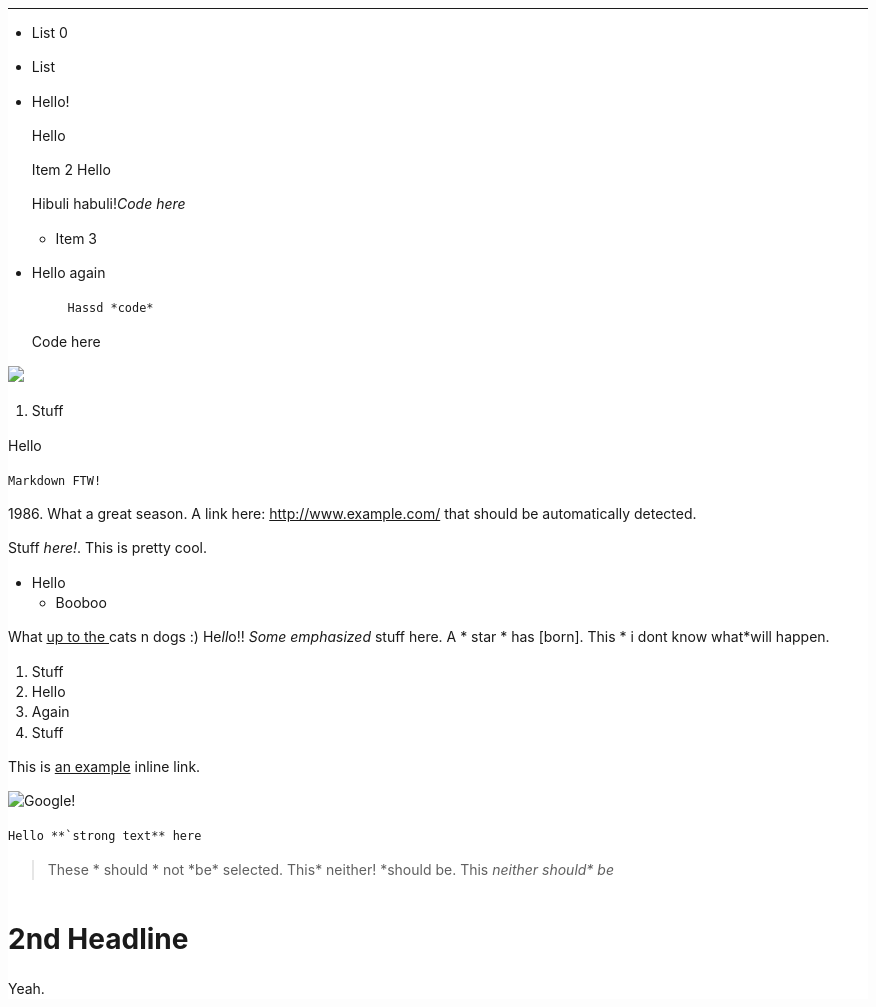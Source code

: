  - - - 

 * List 0
  * List 
* Hello!

    Hello

    Item 2
Hello

    Hibuli habuli!*Code here*

  * Item 3

 * Hello again

            Hassd *code*

	Code here

<img src="nav_logo6.png" />

 1. Stuff

Hello

	Markdown FTW!



1986\. What a great season. A link here: <http://www.example.com/> that should be automatically detected.

Stuff *here!*. This is pretty cool.

* Hello
    * Booboo

What [up to the ][name] cats n dogs :) He*ll*o!! *Some emphasized* stuff here. A * star * has [born]. This * i dont know what*will happen.
   
1. Stuff
1. Hello
9. Again
3211233. Stuff

This is [an example](http://example.com/ "Title") inline link.

![][googleimg]

[googleimg]: http://www.google.com/images/nav_logo6.png
"Google!"

``Hello **`strong text** here``

> These * should * not \*be\* selected. This* neither! *should be. This *neither should\* be*

# 2nd Headline

Yeah.


[name]: http://google.com
[foo1]: http://example.com/  "Optional Title Here"
[foo3]: http://example.com/ 
[name]: http://google.com
[foo1]: http://example.com/  "Optional Title Here"
[foo3]: http://example.com/ 
[name]: http://google.com
[foo1]: http://example.com/  "Optional Title Here"
[foo3]: http://example.com/ 
[name]: http://google.com
[foo1]: http://example.com/  "Optional Title Here"
[foo3]: http://example.com/ 
[name]: http://google.com
[foo1]: http://example.com/  "Optional Title Here"
[foo3]: http://example.com/ 
[name]: http://google.com
[foo1]: http://example.com/  "Optional Title Here"
[foo3]: http://example.com/ 
[name]: http://google.com
[foo1]: http://example.com/  "Optional Title Here"
[foo3]: http://example.com/ 
[name]: http://google.com
[foo1]: http://example.com/  "Optional Title Here"
[foo3]: http://example.com/ 
[name]: http://google.com
[foo1]: http://example.com/  "Optional Title Here"
[foo3]: http://example.com/ 
[name]: http://google.com
[foo1]: http://example.com/  "Optional Title Here"
[foo3]: http://example.com/ 
[name]: http://google.com
[foo1]: http://example.com/  "Optional Title Here"
[foo3]: http://example.com/ 
[name]: http://google.com
[foo1]: http://example.com/  "Optional Title Here"
[foo3]: http://example.com/ 
[name]: http://google.com
[foo1]: http://example.com/  "Optional Title Here"
[foo3]: http://example.com/ 
[name]: http://google.com
[foo1]: http://example.com/  "Optional Title Here"
[foo3]: http://example.com/ 
[name]: http://google.com
[foo1]: http://example.com/  "Optional Title Here"
[foo3]: http://example.com/ 
[name]: http://google.com
[foo1]: http://example.com/  "Optional Title Here"
[foo3]: http://example.com/ 
[name]: http://google.com
[foo1]: http://example.com/  "Optional Title Here"
[foo3]: http://example.com/ 
[name]: http://google.com
[foo1]: http://example.com/  "Optional Title Here"
[foo3]: http://example.com/ 
[name]: http://google.com
[foo1]: http://example.com/  "Optional Title Here"
[foo3]: http://example.com/ 
[name]: http://google.com
[foo1]: http://example.com/  "Optional Title Here"
[foo3]: http://example.com/ 
[name]: http://google.com
[foo1]: http://example.com/  "Optional Title Here"
[foo3]: http://example.com/ 
[name]: http://google.com
[foo1]: http://example.com/  "Optional Title Here"
[foo3]: http://example.com/ 
[name]: http://google.com
[foo1]: http://example.com/  "Optional Title Here"
[foo3]: http://example.com/ 
[name]: http://google.com
[foo1]: http://example.com/  "Optional Title Here"
[foo3]: http://example.com/ 
[name]: http://google.com
[foo1]: http://example.com/  "Optional Title Here"
[foo3]: http://example.com/ 
[name]: http://google.com
[foo1]: http://example.com/  "Optional Title Here"
[foo3]: http://example.com/ 
[name]: http://google.com
[foo1]: http://example.com/  "Optional Title Here"
[foo3]: http://example.com/ 
[name]: http://google.com
[foo1]: http://example.com/  "Optional Title Here"
[foo3]: http://example.com/ 
[name]: http://google.com
[foo1]: http://example.com/  "Optional Title Here"
[foo3]: http://example.com/ 
[name]: http://google.com
[foo1]: http://example.com/  "Optional Title Here"
[foo3]: http://example.com/ 
[name]: http://google.com
[foo1]: http://example.com/  "Optional Title Here"
[foo3]: http://example.com/ 
[name]: http://google.com
[foo1]: http://example.com/  "Optional Title Here"
[foo3]: http://example.com/ 
[name]: http://google.com
[foo1]: http://example.com/  "Optional Title Here"
[foo3]: http://example.com/ 
[name]: http://google.com
[foo1]: http://example.com/  "Optional Title Here"
[foo3]: http://example.com/ 
[name]: http://google.com
[foo1]: http://example.com/  "Optional Title Here"
[foo3]: http://example.com/ 
[name]: http://google.com
[foo1]: http://example.com/  "Optional Title Here"
[foo3]: http://example.com/ 
[name]: http://google.com
[foo1]: http://example.com/  "Optional Title Here"
[foo3]: http://example.com/ 
[name]: http://google.com
[foo1]: http://example.com/  "Optional Title Here"
[foo3]: http://example.com/ 
[name]: http://google.com
[foo1]: http://example.com/  "Optional Title Here"
[foo3]: http://example.com/ 
[name]: http://google.com
[foo1]: http://example.com/  "Optional Title Here"
[foo3]: http://example.com/ 
[name]: http://google.com
[foo1]: http://example.com/  "Optional Title Here"
[foo3]: http://example.com/ 
[name]: http://google.com
[foo1]: http://example.com/  "Optional Title Here"
[foo3]: http://example.com/ 
[name]: http://google.com
[foo1]: http://example.com/  "Optional Title Here"
[foo3]: http://example.com/ 
[name]: http://google.com
[foo1]: http://example.com/  "Optional Title Here"
[foo3]: http://example.com/ 
[name]: http://google.com
[foo1]: http://example.com/  "Optional Title Here"
[foo3]: http://example.com/ 
[name]: http://google.com
[foo1]: http://example.com/  "Optional Title Here"
[foo3]: http://example.com/ 
[name]: http://google.com
[foo1]: http://example.com/  "Optional Title Here"
[foo3]: http://example.com/ 
[name]: http://google.com
[foo1]: http://example.com/  "Optional Title Here"
[foo3]: http://example.com/ 
[name]: http://google.com
[foo1]: http://example.com/  "Optional Title Here"
[foo3]: http://example.com/ 
[name]: http://google.com
[foo1]: http://example.com/  "Optional Title Here"
[foo3]: http://example.com/ 
[name]: http://google.com
[foo1]: http://example.com/  "Optional Title Here"
[foo3]: http://example.com/ 
[name]: http://google.com
[foo1]: http://example.com/  "Optional Title Here"
[foo3]: http://example.com/ 
[name]: http://google.com
[foo1]: http://example.com/  "Optional Title Here"
[foo3]: http://example.com/ 
[name]: http://google.com
[foo1]: http://example.com/  "Optional Title Here"
[foo3]: http://example.com/ 
[name]: http://google.com
[foo1]: http://example.com/  "Optional Title Here"
[foo3]: http://example.com/ 
[name]: http://google.com
[foo1]: http://example.com/  "Optional Title Here"
[foo3]: http://example.com/ 
[name]: http://google.com
[foo1]: http://example.com/  "Optional Title Here"
[foo3]: http://example.com/ 
[name]: http://google.com
[foo1]: http://example.com/  "Optional Title Here"
[foo3]: http://example.com/ 
[name]: http://google.com
[foo1]: http://example.com/  "Optional Title Here"
[foo3]: http://example.com/ 
[name]: http://google.com
[foo1]: http://example.com/  "Optional Title Here"
[foo3]: http://example.com/ 
[name]: http://google.com
[foo1]: http://example.com/  "Optional Title Here"
[foo3]: http://example.com/ 
[name]: http://google.com
[foo1]: http://example.com/  "Optional Title Here"
[foo3]: http://example.com/ 
[name]: http://google.com
[foo1]: http://example.com/  "Optional Title Here"
[foo3]: http://example.com/ 
[name]: http://google.com
[foo1]: http://example.com/  "Optional Title Here"
[foo3]: http://example.com/ 
[name]: http://google.com
[foo1]: http://example.com/  "Optional Title Here"
[foo3]: http://example.com/ 
[name]: http://google.com
[foo1]: http://example.com/  "Optional Title Here"
[foo3]: http://example.com/ 
[name]: http://google.com
[foo1]: http://example.com/  "Optional Title Here"
[foo3]: http://example.com/ 
[name]: http://google.com
[foo1]: http://example.com/  "Optional Title Here"
[foo3]: http://example.com/ 
[name]: http://google.com
[foo1]: http://example.com/  "Optional Title Here"
[foo3]: http://example.com/ 
[name]: http://google.com
[foo1]: http://example.com/  "Optional Title Here"
[foo3]: http://example.com/ 
[name]: http://google.com
[foo1]: http://example.com/  "Optional Title Here"
[foo3]: http://example.com/ 
[name]: http://google.com
[foo1]: http://example.com/  "Optional Title Here"
[foo3]: http://example.com/ 
[name]: http://google.com
[foo1]: http://example.com/  "Optional Title Here"
[foo3]: http://example.com/ 
[name]: http://google.com
[foo1]: http://example.com/  "Optional Title Here"
[foo3]: http://example.com/ 